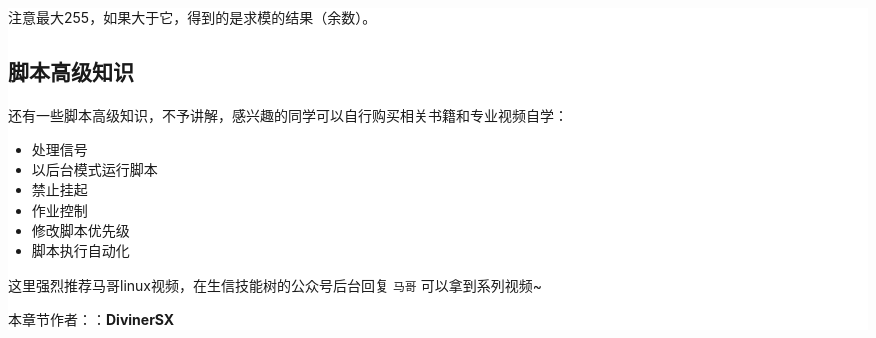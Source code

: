 注意最大255，如果大于它，得到的是求模的结果（余数）。


## 脚本高级知识

还有一些脚本高级知识，不予讲解，感兴趣的同学可以自行购买相关书籍和专业视频自学：

- 处理信号
- 以后台模式运行脚本
- 禁止挂起
- 作业控制
- 修改脚本优先级
- 脚本执行自动化

这里强烈推荐马哥linux视频，在生信技能树的公众号后台回复 `马哥` 可以拿到系列视频~

本章节作者：：**DivinerSX**